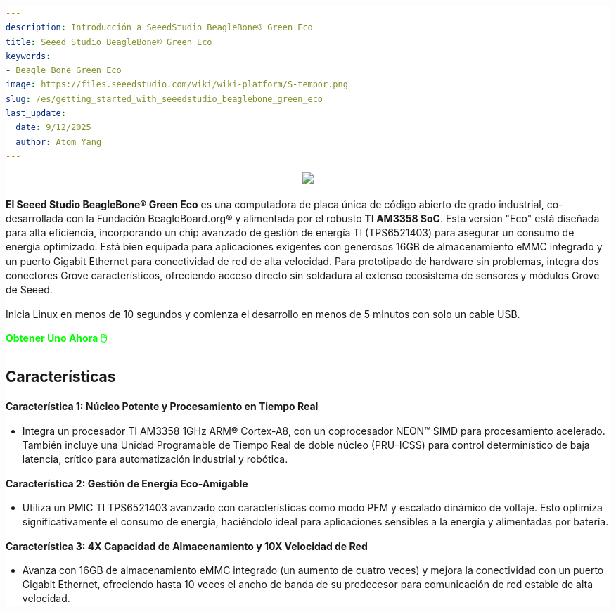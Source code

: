 ```yaml
---
description: Introducción a SeeedStudio BeagleBone® Green Eco
title: Seeed Studio BeagleBone® Green Eco
keywords:
- Beagle_Bone_Green_Eco
image: https://files.seeedstudio.com/wiki/wiki-platform/S-tempor.png
slug: /es/getting_started_with_seeedstudio_beaglebone_green_eco
last_update:
  date: 9/12/2025
  author: Atom Yang
---
```


<div align="center"><img width={800} src="https://files.seeedstudio.com/wiki/BeagleBone_Green_Eco/img/1-102111198-Seeed-Studio-BeagleBoneR-Green-Eco.jpg" /></div>

**El Seeed Studio BeagleBone® Green Eco** es una computadora de placa única de código abierto de grado industrial, co-desarrollada con la Fundación BeagleBoard.org® y alimentada por el robusto **TI AM3358 SoC**. Esta versión "Eco" está diseñada para alta eficiencia, incorporando un chip avanzado de gestión de energía TI (TPS6521403) para asegurar un consumo de energía optimizado. Está bien equipada para aplicaciones exigentes con generosos 16GB de almacenamiento eMMC integrado y un puerto Gigabit Ethernet para conectividad de red de alta velocidad. Para prototipado de hardware sin problemas, integra dos conectores Grove característicos, ofreciendo acceso directo sin soldadura al extenso ecosistema de sensores y módulos Grove de Seeed.

Inicia Linux en menos de 10 segundos y comienza el desarrollo en menos de 5 minutos con solo un cable USB.


<div class="get_one_now_container" style={{textAlign: 'center'}}>
    <a class="get_one_now_item" href="https://www.seeedstudio.com/SeeedStudio-BeagleBone-Green-Eco-p-6540.html" target="_blank">
            <strong><span><font color={'FFFFFF'} size={"4"}> Obtener Uno Ahora 🖱️</font></span></strong>
    </a>
</div>

## Características

**Característica 1: Núcleo Potente y Procesamiento en Tiempo Real**

* Integra un procesador TI AM3358 1GHz ARM® Cortex-A8, con un coprocesador NEON™ SIMD para procesamiento acelerado. También incluye una Unidad Programable de Tiempo Real de doble núcleo (PRU-ICSS) para control determinístico de baja latencia, crítico para automatización industrial y robótica.

**Característica 2: Gestión de Energía Eco-Amigable**

* Utiliza un PMIC TI TPS6521403 avanzado con características como modo PFM y escalado dinámico de voltaje. Esto optimiza significativamente el consumo de energía, haciéndolo ideal para aplicaciones sensibles a la energía y alimentadas por batería.

**Característica 3: 4X Capacidad de Almacenamiento y 10X Velocidad de Red**

* Avanza con 16GB de almacenamiento eMMC integrado (un aumento de cuatro veces) y mejora la conectividad con un puerto Gigabit Ethernet, ofreciendo hasta 10 veces el ancho de banda de su predecesor para comunicación de red estable de alta velocidad.
